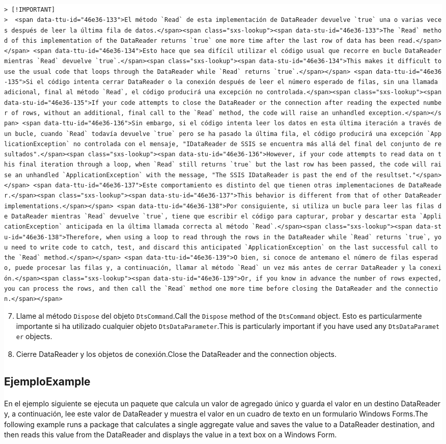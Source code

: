     > [!IMPORTANT]
    >  <span data-ttu-id="46e36-133">El método `Read` de esta implementación de DataReader devuelve `true` una o varias veces después de leer la última fila de datos.</span><span class="sxs-lookup"><span data-stu-id="46e36-133">The `Read` method of this implementation of the DataReader returns `true` one more time after the last row of data has been read.</span></span> <span data-ttu-id="46e36-134">Esto hace que sea difícil utilizar el código usual que recorre en bucle DataReader mientras `Read` devuelve `true`.</span><span class="sxs-lookup"><span data-stu-id="46e36-134">This makes it difficult to use the usual code that loops through the DataReader while `Read` returns `true`.</span></span> <span data-ttu-id="46e36-135">Si el código intenta cerrar DataReader o la conexión después de leer el número esperado de filas, sin una llamada adicional, final al método `Read`, el código producirá una excepción no controlada.</span><span class="sxs-lookup"><span data-stu-id="46e36-135">If your code attempts to close the DataReader or the connection after reading the expected number of rows, without an additional, final call to the `Read` method, the code will raise an unhandled exception.</span></span> <span data-ttu-id="46e36-136">Sin embargo, si el código intenta leer los datos en esta última iteración a través de un bucle, cuando `Read` todavía devuelve `true` pero se ha pasado la última fila, el código producirá una excepción `ApplicationException` no controlada con el mensaje, "IDataReader de SSIS se encuentra más allá del final del conjunto de resultados".</span><span class="sxs-lookup"><span data-stu-id="46e36-136">However, if your code attempts to read data on this final iteration through a loop, when `Read` still returns `true` but the last row has been passed, the code will raise an unhandled `ApplicationException` with the message, "The SSIS IDataReader is past the end of the resultset."</span></span> <span data-ttu-id="46e36-137">Este comportamiento es distinto del que tienen otras implementaciones de DataReader.</span><span class="sxs-lookup"><span data-stu-id="46e36-137">This behavior is different from that of other DataReader implementations.</span></span> <span data-ttu-id="46e36-138">Por consiguiente, si utiliza un bucle para leer las filas de DataReader mientras `Read` devuelve `true`, tiene que escribir el código para capturar, probar y descartar esta `ApplicationException` anticipada en la última llamada correcta al método `Read`.</span><span class="sxs-lookup"><span data-stu-id="46e36-138">Therefore, when using a loop to read through the rows in the DataReader while `Read` returns `true`, you need to write code to catch, test, and discard this anticipated `ApplicationException` on the last successful call to the `Read` method.</span></span> <span data-ttu-id="46e36-139">O bien, si conoce de antemano el número de filas esperado, puede procesar las filas y, a continuación, llamar al método `Read` un vez más antes de cerrar DataReader y la conexión.</span><span class="sxs-lookup"><span data-stu-id="46e36-139">Or, if you know in advance the number of rows expected, you can process the rows, and then call the `Read` method one more time before closing the DataReader and the connection.</span></span>

7.  <span data-ttu-id="46e36-140">Llame al método `Dispose` del objeto `DtsCommand`.</span><span class="sxs-lookup"><span data-stu-id="46e36-140">Call the `Dispose` method of the `DtsCommand` object.</span></span> <span data-ttu-id="46e36-141">Esto es particularmente importante si ha utilizado cualquier objeto `DtsDataParameter`.</span><span class="sxs-lookup"><span data-stu-id="46e36-141">This is particularly important if you have used any `DtsDataParameter` objects.</span></span>

8.  <span data-ttu-id="46e36-142">Cierre DataReader y los objetos de conexión.</span><span class="sxs-lookup"><span data-stu-id="46e36-142">Close the DataReader and the connection objects.</span></span>

## <a name="example"></a><span data-ttu-id="46e36-143">Ejemplo</span><span class="sxs-lookup"><span data-stu-id="46e36-143">Example</span></span>
 <span data-ttu-id="46e36-144">En el ejemplo siguiente se ejecuta un paquete que calcula un valor de agregado único y guarda el valor en un destino DataReader y, a continuación, lee este valor de DataReader y muestra el valor en un cuadro de texto en un formulario Windows Forms.</span><span class="sxs-lookup"><span data-stu-id="46e36-144">The following example runs a package that calculates a single aggregate value and saves the value to a DataReader destination, and then reads this value from the DataReader and displays the value in a text box on a Windows Form.</span></span>
